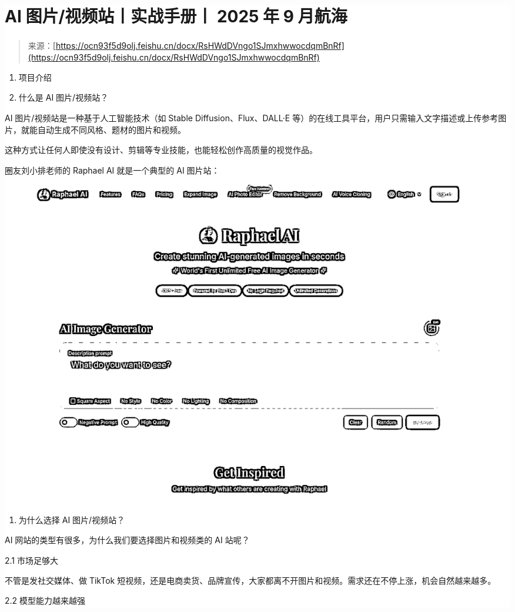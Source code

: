 # AI 图片/视频站丨实战手册丨 2025 年 9 月航海

> 来源：[https://ocn93f5d9olj.feishu.cn/docx/RsHWdDVngo1SJmxhwwocdqmBnRf](https://ocn93f5d9olj.feishu.cn/docx/RsHWdDVngo1SJmxhwwocdqmBnRf)

1.  项目介绍

1.  什么是 AI 图片/视频站？

AI 图片/视频站是一种基于人工智能技术（如 Stable Diffusion、Flux、DALL·E 等）的在线工具平台，用户只需输入文字描述或上传参考图片，就能自动生成不同风格、题材的图片和视频。

这种方式让任何人即使没有设计、剪辑等专业技能，也能轻松创作高质量的视觉作品。

圈友刘小排老师的 Raphael AI 就是一个典型的 AI 图片站：

![](img/1445c46e0b169e8dcd79b4a92b3450c1.png)

1.  为什么选择 AI 图片/视频站？

AI 网站的类型有很多，为什么我们要选择图片和视频类的 AI 站呢？

2.1 市场足够大

不管是发社交媒体、做 TikTok 短视频，还是电商卖货、品牌宣传，大家都离不开图片和视频。需求还在不停上涨，机会自然越来越多。

2.2 模型能力越来越强
